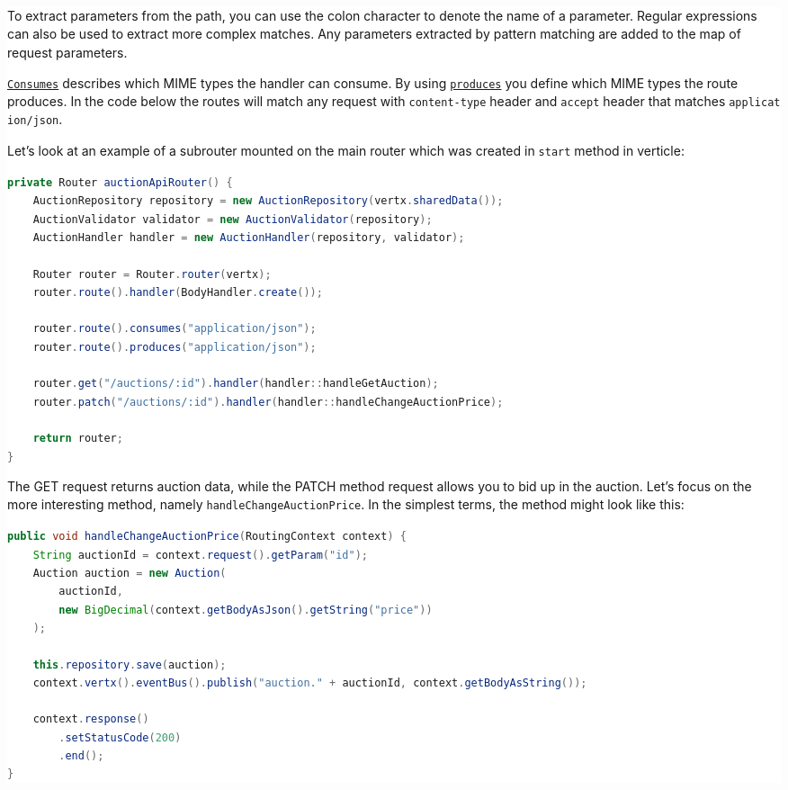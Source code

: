 To extract parameters from the path, you can use the colon character to denote the name of a parameter.
Regular expressions can also be used to extract more complex matches.
Any parameters extracted by pattern matching are added to the map of request parameters.

[`Consumes`](http://vertx.io/docs/apidocs/io/vertx/ext/web/Route.html#consumes-java.lang.String-)
describes which MIME types the handler can consume.
By using [`produces`](http://vertx.io/docs/apidocs/io/vertx/ext/web/Route.html#produces-java.lang.String-)
you define which MIME types the route produces.
In the code below the routes will match any request with `content-type` header
and `accept` header that matches `application/json`.

Let’s look at an example of a subrouter mounted on the main router which was created in `start` method in verticle:

```java
private Router auctionApiRouter() {
    AuctionRepository repository = new AuctionRepository(vertx.sharedData());
    AuctionValidator validator = new AuctionValidator(repository);
    AuctionHandler handler = new AuctionHandler(repository, validator);

    Router router = Router.router(vertx);
    router.route().handler(BodyHandler.create());

    router.route().consumes("application/json");
    router.route().produces("application/json");

    router.get("/auctions/:id").handler(handler::handleGetAuction);
    router.patch("/auctions/:id").handler(handler::handleChangeAuctionPrice);

    return router;
}
```

The GET request returns auction data, while the PATCH method request allows you to bid up in the auction.
Let’s focus on the more interesting method, namely `handleChangeAuctionPrice`.
In the simplest terms, the method might look like this:

```java
public void handleChangeAuctionPrice(RoutingContext context) {
    String auctionId = context.request().getParam("id");
    Auction auction = new Auction(
        auctionId,
        new BigDecimal(context.getBodyAsJson().getString("price"))
    );

    this.repository.save(auction);
    context.vertx().eventBus().publish("auction." + auctionId, context.getBodyAsString());

    context.response()
        .setStatusCode(200)
        .end();
}
```

